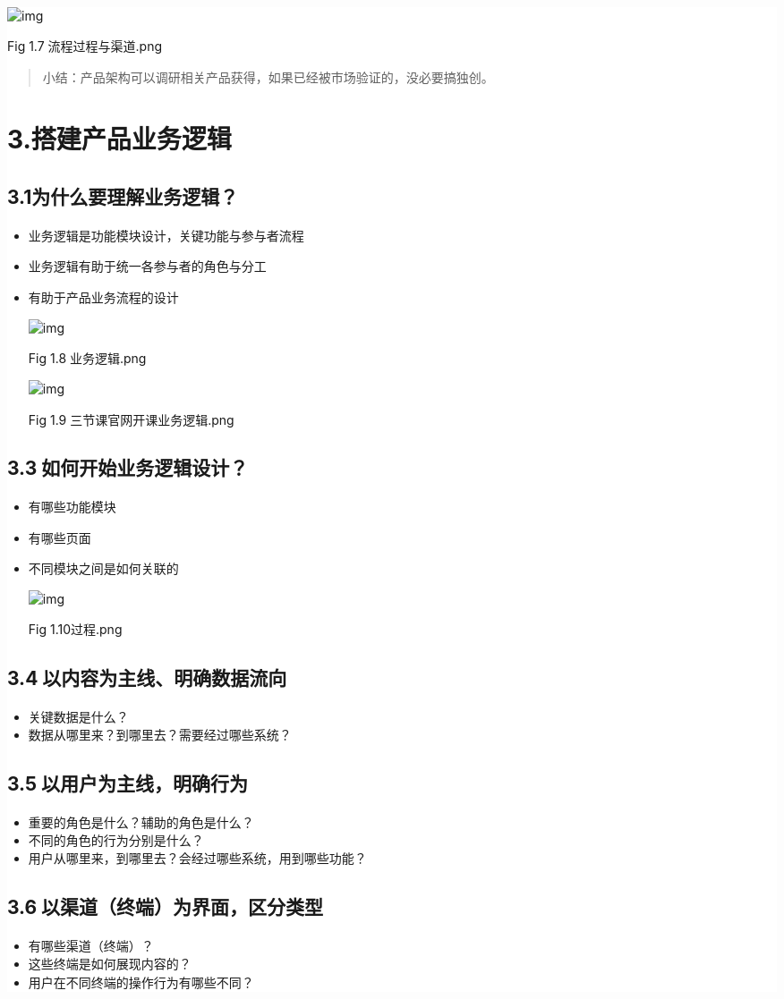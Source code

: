   ![img](http://ovi3ob9p4.bkt.clouddn.com/cp/chanpin6.png)

Fig 1.7 流程过程与渠道.png

> 小结：产品架构可以调研相关产品获得，如果已经被市场验证的，没必要搞独创。

# 3.搭建产品业务逻辑

## 3.1为什么要理解业务逻辑？

- 业务逻辑是功能模块设计，关键功能与参与者流程

- 业务逻辑有助于统一各参与者的角色与分工

- 有助于产品业务流程的设计

   ![img](http://ovi3ob9p4.bkt.clouddn.com/cp/chanpin7.png)

  Fig 1.8 业务逻辑.png

  ![img](http://ovi3ob9p4.bkt.clouddn.com/cp/chanpin8.png)

  Fig 1.9 三节课官网开课业务逻辑.png

## 3.3 如何开始业务逻辑设计？

- 有哪些功能模块

- 有哪些页面

- 不同模块之间是如何关联的

  ![img](http://ovi3ob9p4.bkt.clouddn.com/cp/chanpin9.png)

  Fig 1.10过程.png

## 3.4 以内容为主线、明确数据流向

- 关键数据是什么？
- 数据从哪里来？到哪里去？需要经过哪些系统？

## 3.5 以用户为主线，明确行为

- 重要的角色是什么？辅助的角色是什么？
- 不同的角色的行为分别是什么？
- 用户从哪里来，到哪里去？会经过哪些系统，用到哪些功能？

## 3.6 以渠道（终端）为界面，区分类型

- 有哪些渠道（终端）？
- 这些终端是如何展现内容的？
- 用户在不同终端的操作行为有哪些不同？
